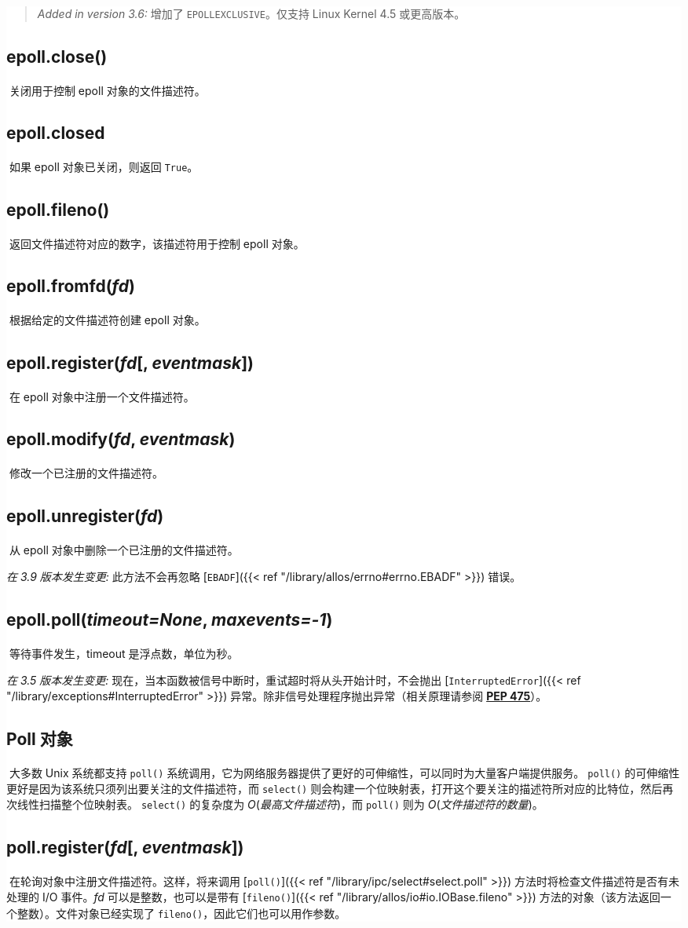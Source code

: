 > *Added in version 3.6:* 增加了 `EPOLLEXCLUSIVE`。仅支持 Linux Kernel 4.5 或更高版本。

## epoll.**close**()

​	关闭用于控制 epoll 对象的文件描述符。

## epoll.**closed**

​	如果 epoll 对象已关闭，则返回 `True`。

## epoll.**fileno**()

​	返回文件描述符对应的数字，该描述符用于控制 epoll 对象。

## epoll.**fromfd**(*fd*)

​	根据给定的文件描述符创建 epoll 对象。

## epoll.**register**(*fd*[, *eventmask*])

​	在 epoll 对象中注册一个文件描述符。

## epoll.**modify**(*fd*, *eventmask*)

​	修改一个已注册的文件描述符。

## epoll.**unregister**(*fd*)

​	从 epoll 对象中删除一个已注册的文件描述符。

*在 3.9 版本发生变更:* 此方法不会再忽略 [`EBADF`]({{< ref "/library/allos/errno#errno.EBADF" >}}) 错误。

## epoll.**poll**(*timeout=None*, *maxevents=-1*)

​	等待事件发生，timeout 是浮点数，单位为秒。

*在 3.5 版本发生变更:* 现在，当本函数被信号中断时，重试超时将从头开始计时，不会抛出 [`InterruptedError`]({{< ref "/library/exceptions#InterruptedError" >}}) 异常。除非信号处理程序抛出异常（相关原理请参阅 [**PEP 475**](https://peps.python.org/pep-0475/)）。



## Poll 对象

​	大多数 Unix 系统都支持 `poll()` 系统调用，它为网络服务器提供了更好的可伸缩性，可以同时为大量客户端提供服务。 `poll()` 的可伸缩性更好是因为该系统只须列出要关注的文件描述符，而 `select()` 则会构建一个位映射表，打开这个要关注的描述符所对应的比特位，然后再次线性扫描整个位映射表。 `select()` 的复杂度为 *O*(*最高文件描述符*)，而 `poll()` 则为 *O*(*文件描述符的数量*)。

## poll.**register**(*fd*[, *eventmask*])

​	在轮询对象中注册文件描述符。这样，将来调用 [`poll()`]({{< ref "/library/ipc/select#select.poll" >}}) 方法时将检查文件描述符是否有未处理的 I/O 事件。*fd* 可以是整数，也可以是带有 [`fileno()`]({{< ref "/library/allos/io#io.IOBase.fileno" >}}) 方法的对象（该方法返回一个整数）。文件对象已经实现了 `fileno()`，因此它们也可以用作参数。
